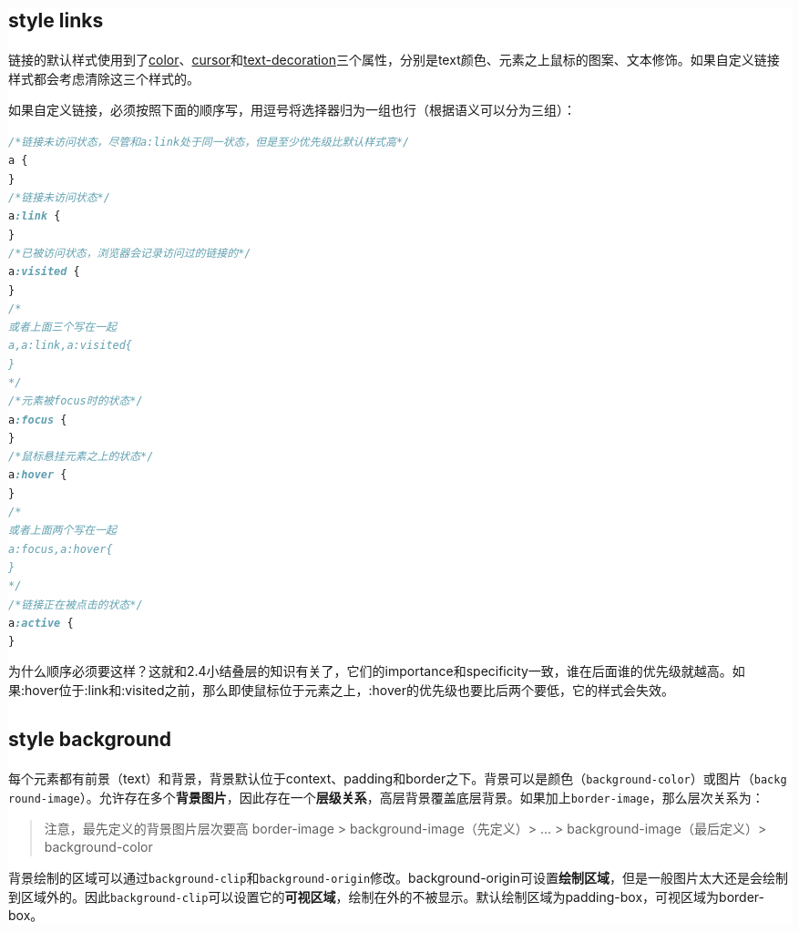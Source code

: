 [30]:https://developer.mozilla.org/en-US/docs/Web/CSS/list-style

## style links
链接的默认样式使用到了[color][31]、[cursor][32]和[text-decoration][33]三个属性，分别是text颜色、元素之上鼠标的图案、文本修饰。如果自定义链接样式都会考虑清除这三个样式的。

如果自定义链接，必须按照下面的顺序写，用逗号将选择器归为一组也行（根据语义可以分为三组）：
```css
/*链接未访问状态，尽管和a:link处于同一状态，但是至少优先级比默认样式高*/
a {
}
/*链接未访问状态*/
a:link {
}
/*已被访问状态，浏览器会记录访问过的链接的*/
a:visited {
}
/*
或者上面三个写在一起
a,a:link,a:visited{
}
*/
/*元素被focus时的状态*/
a:focus {
}
/*鼠标悬挂元素之上的状态*/
a:hover {
}
/*
或者上面两个写在一起
a:focus,a:hover{
}
*/
/*链接正在被点击的状态*/
a:active {
}
```
为什么顺序必须要这样？这就和2.4小结叠层的知识有关了，它们的importance和specificity一致，谁在后面谁的优先级就越高。如果:hover位于:link和:visited之前，那么即使鼠标位于元素之上，:hover的优先级也要比后两个要低，它的样式会失效。

[31]:https://developer.mozilla.org/en-US/docs/Web/CSS/color
[32]:https://developer.mozilla.org/en-US/docs/Web/CSS/cursor
[33]:https://developer.mozilla.org/en-US/docs/Web/CSS/outline

## style background
每个元素都有前景（text）和背景，背景默认位于context、padding和border之下。背景可以是颜色（`background-color`）或图片（`background-image`）。允许存在多个**背景图片**，因此存在一个**层级关系**，高层背景覆盖底层背景。如果加上`border-image`，那么层次关系为：
>注意，最先定义的背景图片层次要高
>border-image > background-image（先定义）> ...  > background-image（最后定义）> background-color

背景绘制的区域可以通过`background-clip`和`background-origin`修改。background-origin可设置**绘制区域**，但是一般图片太大还是会绘制到区域外的。因此`background-clip`可以设置它的**可视区域**，绘制在外的不被显示。默认绘制区域为padding-box，可视区域为border-box。
